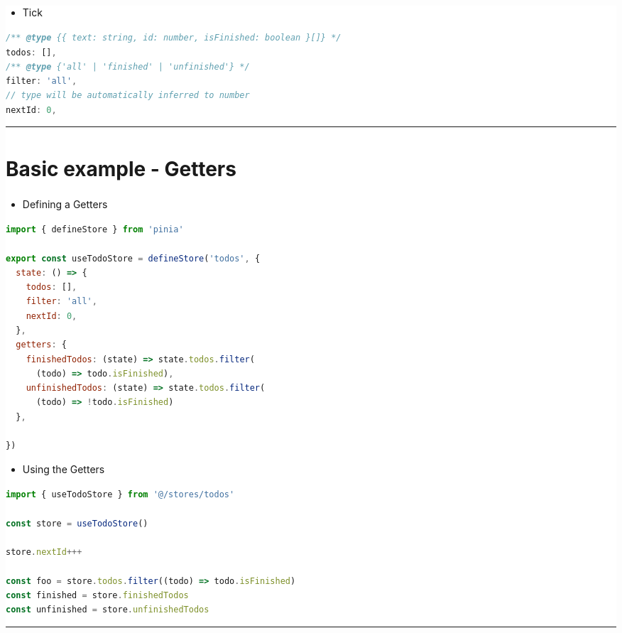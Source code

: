 - Tick 

```js
/** @type {{ text: string, id: number, isFinished: boolean }[]} */
todos: [],
/** @type {'all' | 'finished' | 'unfinished'} */
filter: 'all',
// type will be automatically inferred to number
nextId: 0,
```

---

# Basic example - Getters

<div grid="~ cols-2 gap-4" m="t-10">
<div>

- Defining a Getters

```js
import { defineStore } from 'pinia'

export const useTodoStore = defineStore('todos', {
  state: () => {
    todos: [],
    filter: 'all',
    nextId: 0,
  },
  getters: {
    finishedTodos: (state) => state.todos.filter(
      (todo) => todo.isFinished),
    unfinishedTodos: (state) => state.todos.filter(
      (todo) => !todo.isFinished)  
  },
  
})
```

</div>
<div>

- Using the Getters

```js {all|7|8-9}
import { useTodoStore } from '@/stores/todos'

const store = useTodoStore()

store.nextId+++

const foo = store.todos.filter((todo) => todo.isFinished)
const finished = store.finishedTodos
const unfinished = store.unfinishedTodos

```
</div>
</div>

---